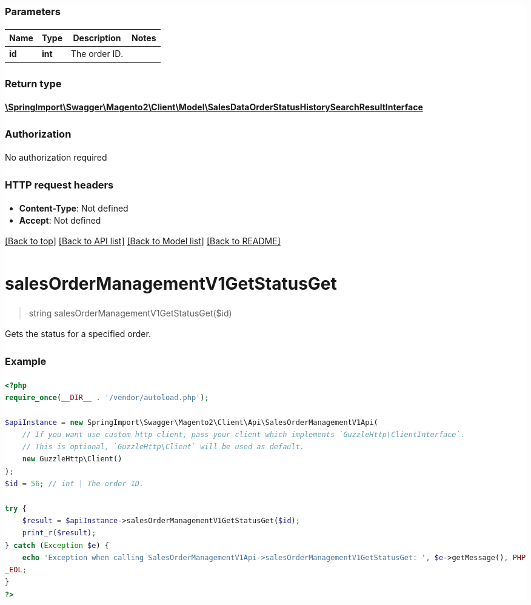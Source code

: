 ### Parameters

Name | Type | Description  | Notes
------------- | ------------- | ------------- | -------------
 **id** | **int**| The order ID. |

### Return type

[**\SpringImport\Swagger\Magento2\Client\Model\SalesDataOrderStatusHistorySearchResultInterface**](../Model/SalesDataOrderStatusHistorySearchResultInterface.md)

### Authorization

No authorization required

### HTTP request headers

 - **Content-Type**: Not defined
 - **Accept**: Not defined

[[Back to top]](#) [[Back to API list]](../../README.md#documentation-for-api-endpoints) [[Back to Model list]](../../README.md#documentation-for-models) [[Back to README]](../../README.md)

# **salesOrderManagementV1GetStatusGet**
> string salesOrderManagementV1GetStatusGet($id)



Gets the status for a specified order.

### Example
```php
<?php
require_once(__DIR__ . '/vendor/autoload.php');

$apiInstance = new SpringImport\Swagger\Magento2\Client\Api\SalesOrderManagementV1Api(
    // If you want use custom http client, pass your client which implements `GuzzleHttp\ClientInterface`.
    // This is optional, `GuzzleHttp\Client` will be used as default.
    new GuzzleHttp\Client()
);
$id = 56; // int | The order ID.

try {
    $result = $apiInstance->salesOrderManagementV1GetStatusGet($id);
    print_r($result);
} catch (Exception $e) {
    echo 'Exception when calling SalesOrderManagementV1Api->salesOrderManagementV1GetStatusGet: ', $e->getMessage(), PHP_EOL;
}
?>
```
